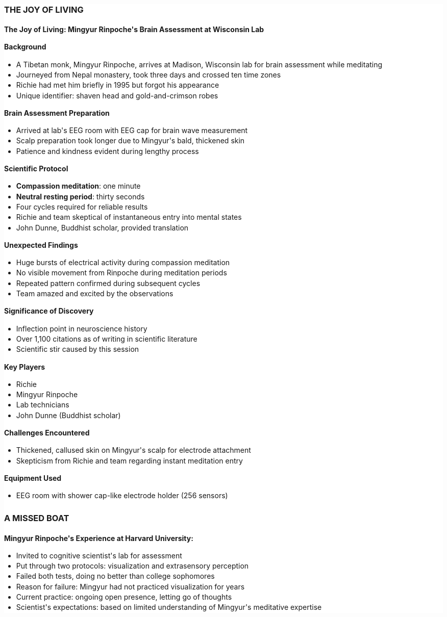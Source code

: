 ### THE JOY OF LIVING

**The Joy of Living: Mingyur Rinpoche's Brain Assessment at Wisconsin Lab**

**Background**
- A Tibetan monk, Mingyur Rinpoche, arrives at Madison, Wisconsin lab for brain assessment while meditating
- Journeyed from Nepal monastery, took three days and crossed ten time zones
- Richie had met him briefly in 1995 but forgot his appearance
- Unique identifier: shaven head and gold-and-crimson robes

**Brain Assessment Preparation**
- Arrived at lab's EEG room with EEG cap for brain wave measurement
- Scalp preparation took longer due to Mingyur's bald, thickened skin
- Patience and kindness evident during lengthy process

**Scientific Protocol**
- **Compassion meditation**: one minute
- **Neutral resting period**: thirty seconds
- Four cycles required for reliable results
- Richie and team skeptical of instantaneous entry into mental states
- John Dunne, Buddhist scholar, provided translation

**Unexpected Findings**
- Huge bursts of electrical activity during compassion meditation
- No visible movement from Rinpoche during meditation periods
- Repeated pattern confirmed during subsequent cycles
- Team amazed and excited by the observations

**Significance of Discovery**
- Inflection point in neuroscience history
- Over 1,100 citations as of writing in scientific literature
- Scientific stir caused by this session

**Key Players**
- Richie
- Mingyur Rinpoche
- Lab technicians
- John Dunne (Buddhist scholar)

**Challenges Encountered**
- Thickened, callused skin on Mingyur's scalp for electrode attachment
- Skepticism from Richie and team regarding instant meditation entry

**Equipment Used**
- EEG room with shower cap-like electrode holder (256 sensors)

### A MISSED BOAT

**Mingyur Rinpoche's Experience at Harvard University:**

* Invited to cognitive scientist's lab for assessment
* Put through two protocols: visualization and extrasensory perception
* Failed both tests, doing no better than college sophomores
* Reason for failure: Mingyur had not practiced visualization for years
* Current practice: ongoing open presence, letting go of thoughts
* Scientist's expectations: based on limited understanding of Mingyur's meditative expertise
